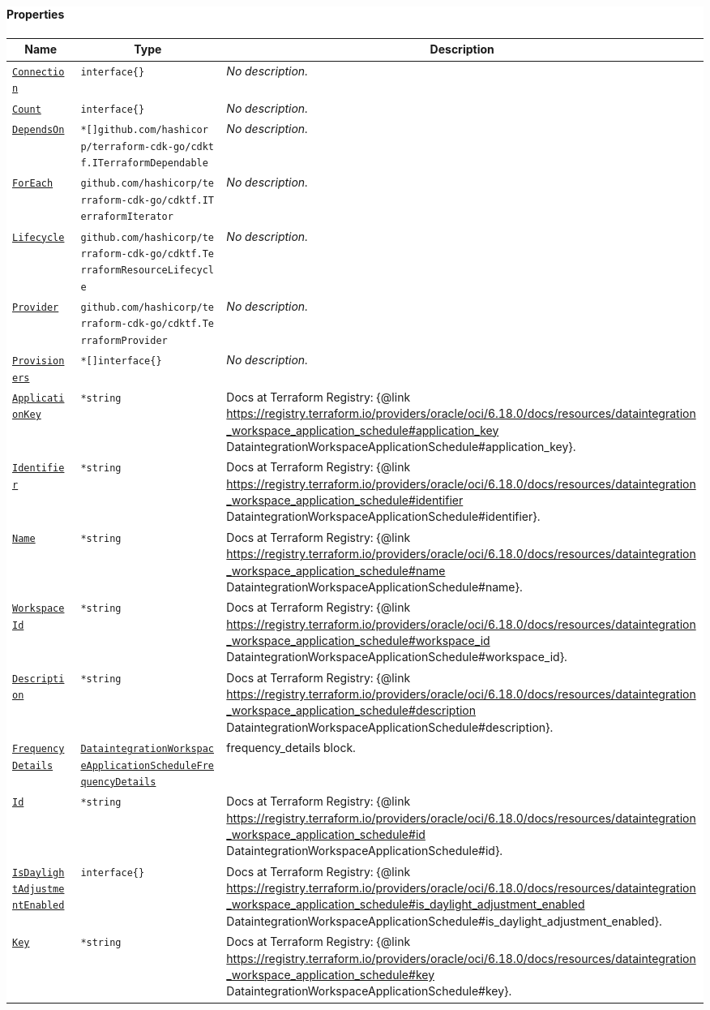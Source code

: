 #### Properties <a name="Properties" id="Properties"></a>

| **Name** | **Type** | **Description** |
| --- | --- | --- |
| <code><a href="#rhizo-co-terraform-provider-oci.dataintegrationWorkspaceApplicationSchedule.DataintegrationWorkspaceApplicationScheduleConfig.property.connection">Connection</a></code> | <code>interface{}</code> | *No description.* |
| <code><a href="#rhizo-co-terraform-provider-oci.dataintegrationWorkspaceApplicationSchedule.DataintegrationWorkspaceApplicationScheduleConfig.property.count">Count</a></code> | <code>interface{}</code> | *No description.* |
| <code><a href="#rhizo-co-terraform-provider-oci.dataintegrationWorkspaceApplicationSchedule.DataintegrationWorkspaceApplicationScheduleConfig.property.dependsOn">DependsOn</a></code> | <code>*[]github.com/hashicorp/terraform-cdk-go/cdktf.ITerraformDependable</code> | *No description.* |
| <code><a href="#rhizo-co-terraform-provider-oci.dataintegrationWorkspaceApplicationSchedule.DataintegrationWorkspaceApplicationScheduleConfig.property.forEach">ForEach</a></code> | <code>github.com/hashicorp/terraform-cdk-go/cdktf.ITerraformIterator</code> | *No description.* |
| <code><a href="#rhizo-co-terraform-provider-oci.dataintegrationWorkspaceApplicationSchedule.DataintegrationWorkspaceApplicationScheduleConfig.property.lifecycle">Lifecycle</a></code> | <code>github.com/hashicorp/terraform-cdk-go/cdktf.TerraformResourceLifecycle</code> | *No description.* |
| <code><a href="#rhizo-co-terraform-provider-oci.dataintegrationWorkspaceApplicationSchedule.DataintegrationWorkspaceApplicationScheduleConfig.property.provider">Provider</a></code> | <code>github.com/hashicorp/terraform-cdk-go/cdktf.TerraformProvider</code> | *No description.* |
| <code><a href="#rhizo-co-terraform-provider-oci.dataintegrationWorkspaceApplicationSchedule.DataintegrationWorkspaceApplicationScheduleConfig.property.provisioners">Provisioners</a></code> | <code>*[]interface{}</code> | *No description.* |
| <code><a href="#rhizo-co-terraform-provider-oci.dataintegrationWorkspaceApplicationSchedule.DataintegrationWorkspaceApplicationScheduleConfig.property.applicationKey">ApplicationKey</a></code> | <code>*string</code> | Docs at Terraform Registry: {@link https://registry.terraform.io/providers/oracle/oci/6.18.0/docs/resources/dataintegration_workspace_application_schedule#application_key DataintegrationWorkspaceApplicationSchedule#application_key}. |
| <code><a href="#rhizo-co-terraform-provider-oci.dataintegrationWorkspaceApplicationSchedule.DataintegrationWorkspaceApplicationScheduleConfig.property.identifier">Identifier</a></code> | <code>*string</code> | Docs at Terraform Registry: {@link https://registry.terraform.io/providers/oracle/oci/6.18.0/docs/resources/dataintegration_workspace_application_schedule#identifier DataintegrationWorkspaceApplicationSchedule#identifier}. |
| <code><a href="#rhizo-co-terraform-provider-oci.dataintegrationWorkspaceApplicationSchedule.DataintegrationWorkspaceApplicationScheduleConfig.property.name">Name</a></code> | <code>*string</code> | Docs at Terraform Registry: {@link https://registry.terraform.io/providers/oracle/oci/6.18.0/docs/resources/dataintegration_workspace_application_schedule#name DataintegrationWorkspaceApplicationSchedule#name}. |
| <code><a href="#rhizo-co-terraform-provider-oci.dataintegrationWorkspaceApplicationSchedule.DataintegrationWorkspaceApplicationScheduleConfig.property.workspaceId">WorkspaceId</a></code> | <code>*string</code> | Docs at Terraform Registry: {@link https://registry.terraform.io/providers/oracle/oci/6.18.0/docs/resources/dataintegration_workspace_application_schedule#workspace_id DataintegrationWorkspaceApplicationSchedule#workspace_id}. |
| <code><a href="#rhizo-co-terraform-provider-oci.dataintegrationWorkspaceApplicationSchedule.DataintegrationWorkspaceApplicationScheduleConfig.property.description">Description</a></code> | <code>*string</code> | Docs at Terraform Registry: {@link https://registry.terraform.io/providers/oracle/oci/6.18.0/docs/resources/dataintegration_workspace_application_schedule#description DataintegrationWorkspaceApplicationSchedule#description}. |
| <code><a href="#rhizo-co-terraform-provider-oci.dataintegrationWorkspaceApplicationSchedule.DataintegrationWorkspaceApplicationScheduleConfig.property.frequencyDetails">FrequencyDetails</a></code> | <code><a href="#rhizo-co-terraform-provider-oci.dataintegrationWorkspaceApplicationSchedule.DataintegrationWorkspaceApplicationScheduleFrequencyDetails">DataintegrationWorkspaceApplicationScheduleFrequencyDetails</a></code> | frequency_details block. |
| <code><a href="#rhizo-co-terraform-provider-oci.dataintegrationWorkspaceApplicationSchedule.DataintegrationWorkspaceApplicationScheduleConfig.property.id">Id</a></code> | <code>*string</code> | Docs at Terraform Registry: {@link https://registry.terraform.io/providers/oracle/oci/6.18.0/docs/resources/dataintegration_workspace_application_schedule#id DataintegrationWorkspaceApplicationSchedule#id}. |
| <code><a href="#rhizo-co-terraform-provider-oci.dataintegrationWorkspaceApplicationSchedule.DataintegrationWorkspaceApplicationScheduleConfig.property.isDaylightAdjustmentEnabled">IsDaylightAdjustmentEnabled</a></code> | <code>interface{}</code> | Docs at Terraform Registry: {@link https://registry.terraform.io/providers/oracle/oci/6.18.0/docs/resources/dataintegration_workspace_application_schedule#is_daylight_adjustment_enabled DataintegrationWorkspaceApplicationSchedule#is_daylight_adjustment_enabled}. |
| <code><a href="#rhizo-co-terraform-provider-oci.dataintegrationWorkspaceApplicationSchedule.DataintegrationWorkspaceApplicationScheduleConfig.property.key">Key</a></code> | <code>*string</code> | Docs at Terraform Registry: {@link https://registry.terraform.io/providers/oracle/oci/6.18.0/docs/resources/dataintegration_workspace_application_schedule#key DataintegrationWorkspaceApplicationSchedule#key}. |